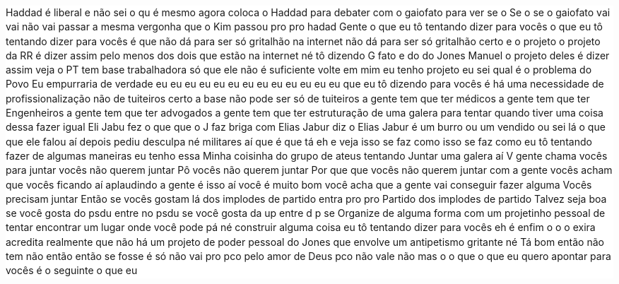Haddad é liberal e não sei o qu é mesmo
agora coloca o Haddad para debater com o
gaiofato para ver se o Se o se o
gaiofato vai vai não vai passar a mesma
vergonha que o Kim passou pro pro
hadad Gente o que eu tô tentando dizer
para vocês o que eu tô tentando dizer
para vocês é que não dá para ser só
gritalhão na internet não dá para ser só
gritalhão certo e o projeto o projeto da
RR é dizer assim pelo menos dos dois que
estão na internet né tô dizendo G fato e
do do Jones Manuel o projeto deles é
dizer assim veja o PT tem base
trabalhadora só que ele não é suficiente
volte em mim eu tenho projeto eu sei
qual é o problema do Povo Eu empurraria
de verdade eu eu eu eu eu eu eu eu
eu eu eu eu eu que eu tô dizendo para
vocês
é há uma necessidade de
profissionalização não de tuiteiros
certo a base não pode ser só de
tuiteiros a gente tem que ter médicos a
gente tem que ter Engenheiros a gente
tem que ter advogados a gente tem que
ter estruturação de uma galera para
tentar quando tiver uma coisa dessa
fazer igual Eli Jabu fez o que que o J
faz briga com Elias Jabur diz o Elias
Jabur é um burro ou um vendido ou sei lá
o que que ele falou aí depois pediu
desculpa
né militares aí que é que tá
eh e veja isso se faz como isso se faz
como eu tô tentando fazer de algumas
maneiras eu tenho essa Minha coisinha do
grupo de ateus tentando Juntar uma
galera aí V gente chama vocês para
juntar vocês não querem juntar
Pô vocês não querem juntar
Por que que vocês não querem juntar com
a gente vocês acham que vocês ficando aí
aplaudindo a gente é isso aí você é
muito bom você acha que a gente vai
conseguir fazer alguma Vocês precisam
juntar Então se vocês gostam lá dos
implodes de partido entra pro pro
Partido dos implodes de partido Talvez
seja boa se você gosta do psdu entre no
psdu se você gosta da up entre d p se
Organize de alguma forma com um
projetinho pessoal de tentar encontrar
um lugar onde você pode pá né construir
alguma coisa eu tô tentando dizer para
vocês
eh é enfim o o o exira acredita
realmente que não há um projeto de poder
pessoal do Jones que envolve um
antipetismo gritante né Tá bom então não
tem não então então se fosse é só não
vai pro pco pelo amor de Deus pco não
vale não mas o o que o que eu quero
apontar para vocês é o seguinte o que eu